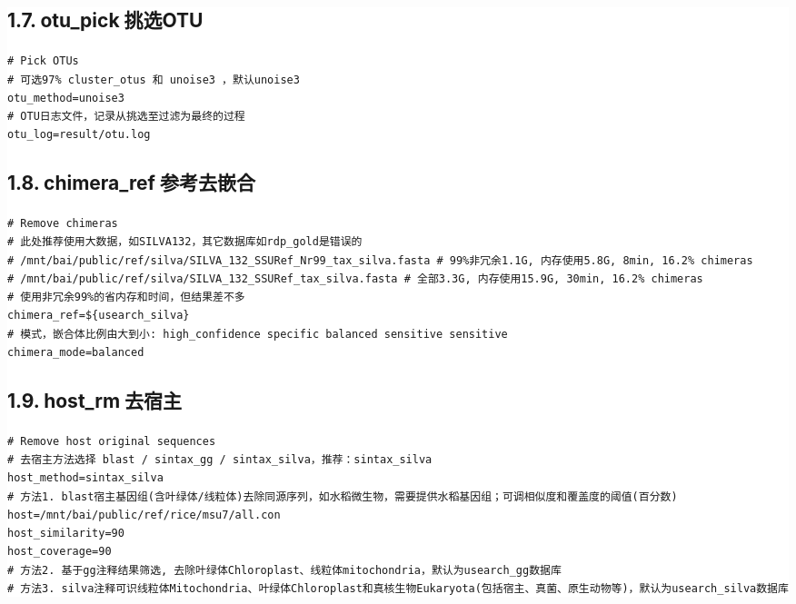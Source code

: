 ## 1.7. **otu_pick 挑选OTU**

	# Pick OTUs
	# 可选97% cluster_otus 和 unoise3 ，默认unoise3
	otu_method=unoise3
	# OTU日志文件，记录从挑选至过滤为最终的过程
	otu_log=result/otu.log

## 1.8. chimera_ref 参考去嵌合

	# Remove chimeras
	# 此处推荐使用大数据，如SILVA132，其它数据库如rdp_gold是错误的
	# /mnt/bai/public/ref/silva/SILVA_132_SSURef_Nr99_tax_silva.fasta # 99%非冗余1.1G, 内存使用5.8G, 8min, 16.2% chimeras
	# /mnt/bai/public/ref/silva/SILVA_132_SSURef_tax_silva.fasta # 全部3.3G, 内存使用15.9G, 30min, 16.2% chimeras
	# 使用非冗余99%的省内存和时间，但结果差不多
	chimera_ref=${usearch_silva}
	# 模式，嵌合体比例由大到小: high_confidence specific balanced sensitive sensitive
	chimera_mode=balanced

## 1.9. host_rm 去宿主

	# Remove host original sequences
	# 去宿主方法选择 blast / sintax_gg / sintax_silva，推荐：sintax_silva
	host_method=sintax_silva
	# 方法1. blast宿主基因组(含叶绿体/线粒体)去除同源序列，如水稻微生物，需要提供水稻基因组；可调相似度和覆盖度的阈值(百分数)
	host=/mnt/bai/public/ref/rice/msu7/all.con
	host_similarity=90
	host_coverage=90
	# 方法2. 基于gg注释结果筛选, 去除叶绿体Chloroplast、线粒体mitochondria，默认为usearch_gg数据库
	# 方法3. silva注释可识线粒体Mitochondria、叶绿体Chloroplast和真核生物Eukaryota(包括宿主、真菌、原生动物等)，默认为usearch_silva数据库
